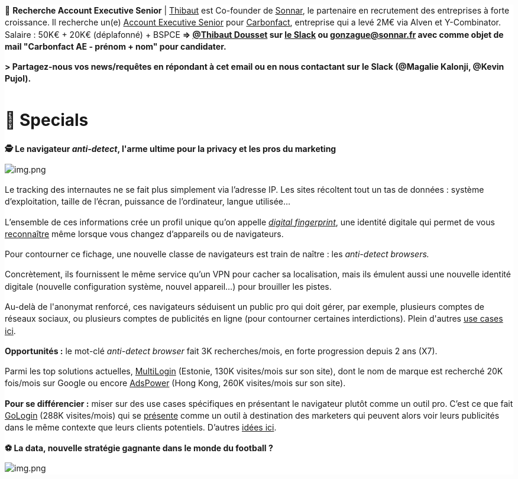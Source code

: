 **🤖** **Recherche Account Executive Senior** | [Thibaut](https://www.linkedin.com/in/thibaut-dousset-16bb8a98/) est Co-founder de [Sonnar](https://www.sonnar.fr/), le partenaire en recrutement des entreprises à forte croissance. Il recherche un(e) [Account Executive Senior](https://stormy-wish-84d.notion.site/Fiche-de-Poste-Account-Executive-Carbonfact-1804bcfc0b4c499ca73d6cb06f141272) pour [Carbonfact](https://www.carbonfact.com/), entreprise qui a levé 2M€ via Alven et Y-Combinator. Salaire : 50K€ + 20K€ (déplafonné) + BSPCE **=> [@Thibaut Dousset](https://magmabyplanet.slack.com/team/U04KP1XL8V6) sur [le Slack](https://magmabyplanet.slack.com/ssb/redirect) ou [gonzague@sonnar.fr](mailto:gonzague@sonnar.fr) avec comme objet de mail "Carbonfact AE - prénom + nom" pour candidater.**

**> Partagez-nous vos news/requêtes en répondant à cet email ou en nous contactant sur le Slack (@Magalie Kalonji, @Kevin Pujol).**

# 🌟 Specials

**🕵️ Le navigateur _anti-detect_, l'arme ultime pour la privacy et les pros du marketing**

![img.png](https://mcusercontent.com/bf57291e7873c25f0d0dd44df/images/abd0031b-8ae8-1e58-bce8-b29bab918afd.png)

Le tracking des internautes ne se fait plus simplement via l’adresse IP. Les sites récoltent tout un tas de données : système d’exploitation, taille de l’écran, puissance de l’ordinateur, langue utilisée…

L’ensemble de ces informations crée un profil unique qu’on appelle _[digital fingerprint](https://understandingdata.com/posts/what-is-a-digital-fingerprint/)_, une identité digitale qui permet de vous [reconnaître](https://affiliatevalley.com/mainstream/what-is-an-antidetect-browser) même lorsque vous changez d’appareils ou de navigateurs.

Pour contourner ce fichage, une nouvelle classe de navigateurs est train de naître : les _anti-detect browsers._

Concrètement, ils fournissent le même service qu’un VPN pour cacher sa localisation, mais ils émulent aussi une nouvelle identité digitale (nouvelle configuration système, nouvel appareil…) pour brouiller les pistes.

Au-delà de l'anonymat renforcé, ces navigateurs séduisent un public pro qui doit gérer, par exemple, plusieurs comptes de réseaux sociaux, ou plusieurs comptes de publicités en ligne (pour contourner certaines interdictions). Plein d'autres [use cases ici](https://gologin.com/use-cases).

**Opportunités :** le mot-clé _anti-detect browser_ fait 3K recherches/mois, en forte progression depuis 2 ans (X7).

Parmi les top solutions actuelles, [MultiLogin](https://multilogin.com/) (Estonie, 130K visites/mois sur son site), dont le nom de marque est recherché 20K fois/mois sur Google ou encore [AdsPower](https://www.adspower.com/) (Hong Kong, 260K visites/mois sur son site).

**Pour se différencier :** miser sur des use cases spécifiques en présentant le navigateur plutôt comme un outil pro. C’est ce que fait [GoLogin](https://gologin.com/) (288K visites/mois) qui se [présente](https://gologin.com/use-cases/ad-review) comme un outil à destination des marketers qui peuvent alors voir leurs publicités dans le même contexte que leurs clients potentiels. D’autres [idées ici](https://gologin.com/use-cases).

**⚽ La data, nouvelle stratégie gagnante dans le monde du football ?**

![img.png](https://mcusercontent.com/bf57291e7873c25f0d0dd44df/images/372aa076-fa3d-bb0d-8c0d-a0dd3ca8402a.png)
